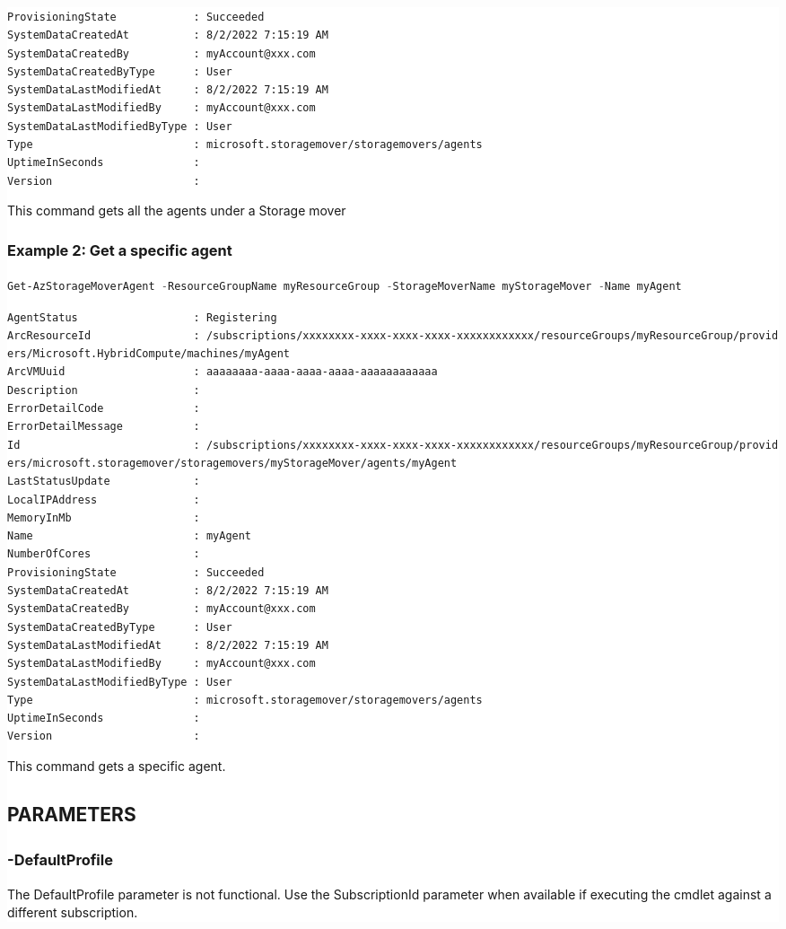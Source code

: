 ```output
ProvisioningState            : Succeeded
SystemDataCreatedAt          : 8/2/2022 7:15:19 AM
SystemDataCreatedBy          : myAccount@xxx.com
SystemDataCreatedByType      : User
SystemDataLastModifiedAt     : 8/2/2022 7:15:19 AM
SystemDataLastModifiedBy     : myAccount@xxx.com
SystemDataLastModifiedByType : User
Type                         : microsoft.storagemover/storagemovers/agents
UptimeInSeconds              :
Version                      :
```

This command gets all the agents under a Storage mover

### Example 2: Get a specific agent
```powershell
Get-AzStorageMoverAgent -ResourceGroupName myResourceGroup -StorageMoverName myStorageMover -Name myAgent
```

```output
AgentStatus                  : Registering
ArcResourceId                : /subscriptions/xxxxxxxx-xxxx-xxxx-xxxx-xxxxxxxxxxxx/resourceGroups/myResourceGroup/providers/Microsoft.HybridCompute/machines/myAgent
ArcVMUuid                    : aaaaaaaa-aaaa-aaaa-aaaa-aaaaaaaaaaaa
Description                  :
ErrorDetailCode              :
ErrorDetailMessage           :
Id                           : /subscriptions/xxxxxxxx-xxxx-xxxx-xxxx-xxxxxxxxxxxx/resourceGroups/myResourceGroup/providers/microsoft.storagemover/storagemovers/myStorageMover/agents/myAgent
LastStatusUpdate             :
LocalIPAddress               :
MemoryInMb                   :
Name                         : myAgent
NumberOfCores                :
ProvisioningState            : Succeeded
SystemDataCreatedAt          : 8/2/2022 7:15:19 AM
SystemDataCreatedBy          : myAccount@xxx.com
SystemDataCreatedByType      : User
SystemDataLastModifiedAt     : 8/2/2022 7:15:19 AM
SystemDataLastModifiedBy     : myAccount@xxx.com
SystemDataLastModifiedByType : User
Type                         : microsoft.storagemover/storagemovers/agents
UptimeInSeconds              :
Version                      :
```

This command gets a specific agent.

## PARAMETERS

### -DefaultProfile
The DefaultProfile parameter is not functional.
Use the SubscriptionId parameter when available if executing the cmdlet against a different subscription.
